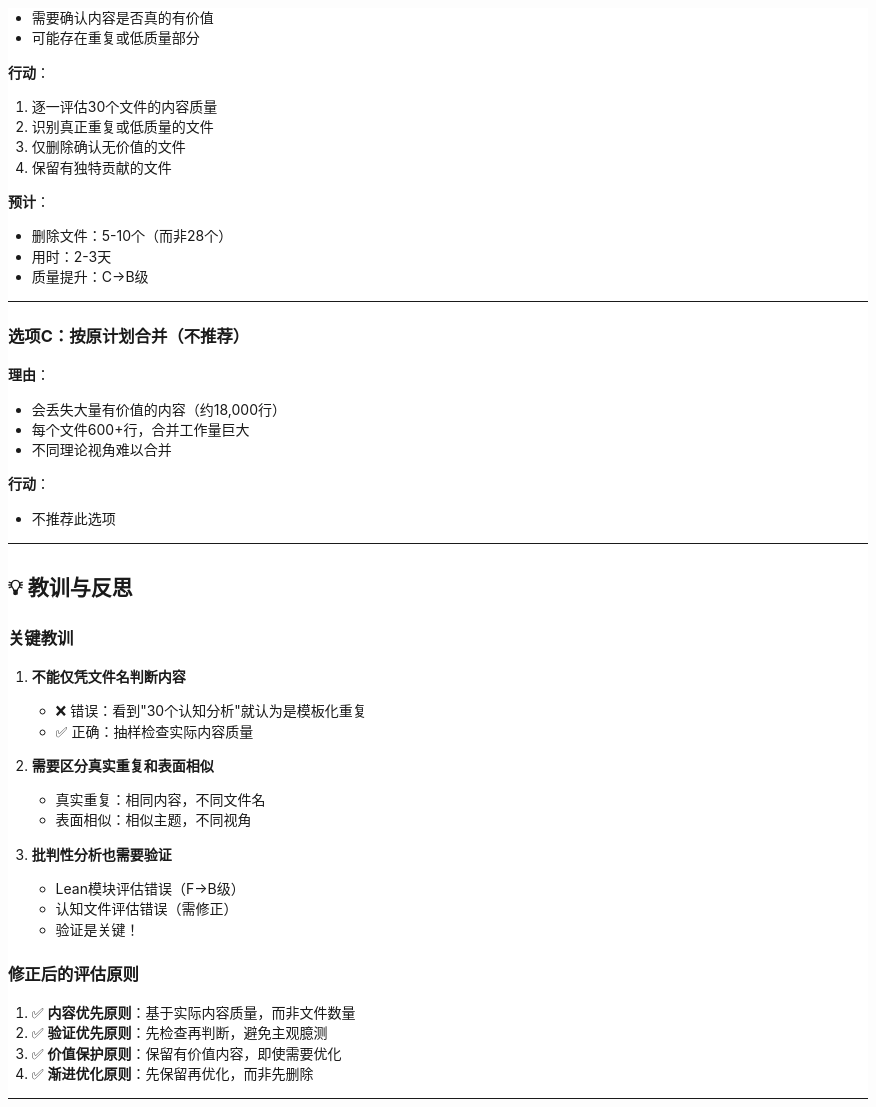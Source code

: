 - 需要确认内容是否真的有价值
- 可能存在重复或低质量部分

**行动**：

1. 逐一评估30个文件的内容质量
2. 识别真正重复或低质量的文件
3. 仅删除确认无价值的文件
4. 保留有独特贡献的文件

**预计**：

- 删除文件：5-10个（而非28个）
- 用时：2-3天
- 质量提升：C→B级

---

### 选项C：按原计划合并（不推荐）

**理由**：

- 会丢失大量有价值的内容（约18,000行）
- 每个文件600+行，合并工作量巨大
- 不同理论视角难以合并

**行动**：

- 不推荐此选项

---

## 💡 教训与反思

### 关键教训

1. **不能仅凭文件名判断内容**
   - ❌ 错误：看到"30个认知分析"就认为是模板化重复
   - ✅ 正确：抽样检查实际内容质量

2. **需要区分真实重复和表面相似**
   - 真实重复：相同内容，不同文件名
   - 表面相似：相似主题，不同视角

3. **批判性分析也需要验证**
   - Lean模块评估错误（F→B级）
   - 认知文件评估错误（需修正）
   - 验证是关键！

### 修正后的评估原则

1. ✅ **内容优先原则**：基于实际内容质量，而非文件数量
2. ✅ **验证优先原则**：先检查再判断，避免主观臆测
3. ✅ **价值保护原则**：保留有价值内容，即使需要优化
4. ✅ **渐进优化原则**：先保留再优化，而非先删除

---